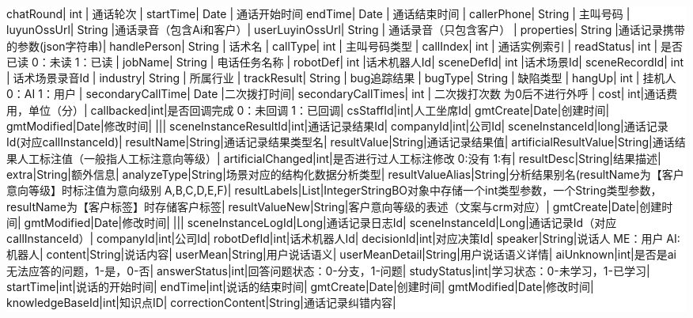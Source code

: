   chatRound| int | 通话轮次 |
  startTime| Date | 通话开始时间
  endTime| Date | 通话结束时间 |
  callerPhone| String | 主叫号码 |
  luyunOssUrl| String |通话录音（包含Ai和客户）|
  userLuyinOssUrl| String | 通话录音（只包含客户） |
  properties| String |通话记录携带的参数(json字符串)|
  handlePerson| String  | 话术名 |
  callType| int | 主叫号码类型 |
  callIndex| int | 通话实例索引 |
  readStatus| int | 是否已读 0：未读 1：已读 |
  jobName| String | 电话任务名称 |
  robotDef| int |话术机器人Id|
  sceneDefId| int |话术场景Id|
  sceneRecordId| int | 话术场景录音Id |
  industry| String | 所属行业 | 
  trackResult| String | bug追踪结果 | 
  bugType| String | 缺陷类型 | 
  hangUp| int | 挂机人 0：AI 1：用户 | 
  secondaryCallTime| Date |二次拨打时间| 
  secondaryCallTimes| int | 二次拨打次数 为0后不进行外呼 |
  cost| int|通话费用，单位（分）|
  callbacked|int|是否回调完成 0：未回调 1：已回调|
  csStaffId|int|人工坐席Id|
  gmtCreate|Date|创建时间|
  gmtModified|Date|修改时间|
   |||
  sceneInstanceResultId|int|通话记录结果Id|
  companyId|int|公司Id|
  sceneInstanceId|long|通话记录Id(对应callInstanceId)|
  resultName|String|通话记录结果类型名|
  resultValue|String|通话记录结果值|
  artificialResultValue|String|通话结果人工标注值（一般指人工标注意向等级）|
  artificialChanged|int|是否进行过人工标注修改 0:没有 1:有|
  resultDesc|String|结果描述|
  extra|String|额外信息|
  analyzeType|String|场景对应的结构化数据分析类型|
  resultValueAlias|String|分析结果别名(resultName为【客户意向等级】时标注值为意向级别 A,B,C,D,E,F)|
  resultLabels|List<IntegerStringBO>|IntegerStringBO对象中存储一个int类型参数，一个String类型参数，resultName为【客户标签】时存储客户标签|
  resultValueNew|String|客户意向等级的表述（文案与crm对应）|
  gmtCreate|Date|创建时间|
  gmtModified|Date|修改时间|
  |||
  sceneInstanceLogId|Long|通话记录日志Id|
  sceneInstanceId|Long|通话记录Id（对应callInstanceId）|
  companyId|int|公司Id|
  robotDefId|int|话术机器人Id|
  decisionId|int|对应决策Id|
  speaker|String|说话人 ME：用户  AI:机器人|
  content|String|说话内容|
  userMean|String|用户说话语义|
  userMeanDetail|String|用户说话语义详情|
  aiUnknown|int|是否是ai无法应答的问题，1-是，0-否|
  answerStatus|int|回答问题状态：0-分支，1-问题|
  studyStatus|int|学习状态：0-未学习，1-已学习|
  startTime|int|说话的开始时间|
  endTime|int|说话的结束时间|
  gmtCreate|Date|创建时间|
  gmtModified|Date|修改时间|
  knowledgeBaseId|int|知识点ID|
  correctionContent|String|通话记录纠错内容|